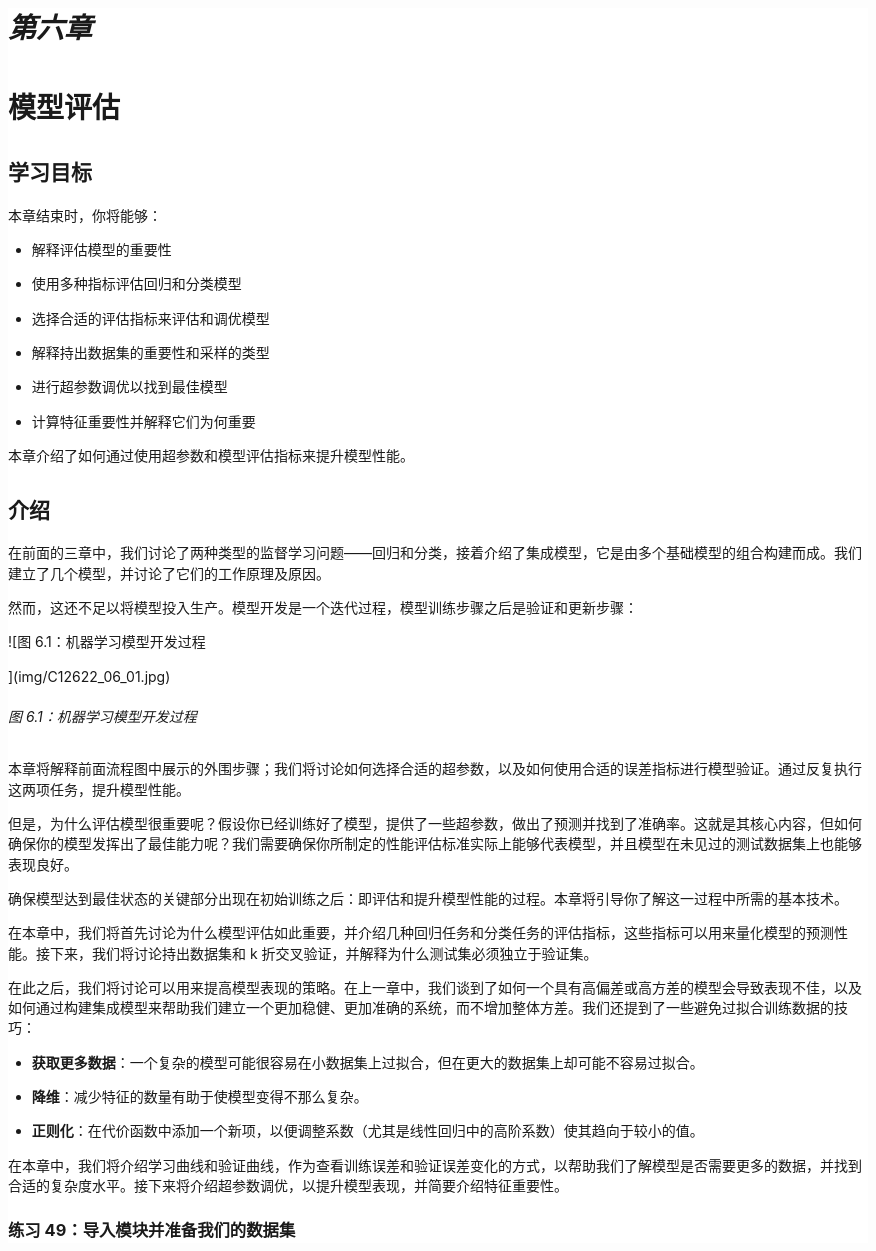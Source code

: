 # *第六章*

# 模型评估

## 学习目标

本章结束时，你将能够：

+   解释评估模型的重要性

+   使用多种指标评估回归和分类模型

+   选择合适的评估指标来评估和调优模型

+   解释持出数据集的重要性和采样的类型

+   进行超参数调优以找到最佳模型

+   计算特征重要性并解释它们为何重要

本章介绍了如何通过使用超参数和模型评估指标来提升模型性能。

## 介绍

在前面的三章中，我们讨论了两种类型的监督学习问题——回归和分类，接着介绍了集成模型，它是由多个基础模型的组合构建而成。我们建立了几个模型，并讨论了它们的工作原理及原因。

然而，这还不足以将模型投入生产。模型开发是一个迭代过程，模型训练步骤之后是验证和更新步骤：

![图 6.1：机器学习模型开发过程

](img/C12622_06_01.jpg)

###### 图 6.1：机器学习模型开发过程

本章将解释前面流程图中展示的外围步骤；我们将讨论如何选择合适的超参数，以及如何使用合适的误差指标进行模型验证。通过反复执行这两项任务，提升模型性能。

但是，为什么评估模型很重要呢？假设你已经训练好了模型，提供了一些超参数，做出了预测并找到了准确率。这就是其核心内容，但如何确保你的模型发挥出了最佳能力呢？我们需要确保你所制定的性能评估标准实际上能够代表模型，并且模型在未见过的测试数据集上也能够表现良好。

确保模型达到最佳状态的关键部分出现在初始训练之后：即评估和提升模型性能的过程。本章将引导你了解这一过程中所需的基本技术。

在本章中，我们将首先讨论为什么模型评估如此重要，并介绍几种回归任务和分类任务的评估指标，这些指标可以用来量化模型的预测性能。接下来，我们将讨论持出数据集和 k 折交叉验证，并解释为什么测试集必须独立于验证集。

在此之后，我们将讨论可以用来提高模型表现的策略。在上一章中，我们谈到了如何一个具有高偏差或高方差的模型会导致表现不佳，以及如何通过构建集成模型来帮助我们建立一个更加稳健、更加准确的系统，而不增加整体方差。我们还提到了一些避免过拟合训练数据的技巧：

+   **获取更多数据**：一个复杂的模型可能很容易在小数据集上过拟合，但在更大的数据集上却可能不容易过拟合。

+   **降维**：减少特征的数量有助于使模型变得不那么复杂。

+   **正则化**：在代价函数中添加一个新项，以便调整系数（尤其是线性回归中的高阶系数）使其趋向于较小的值。

在本章中，我们将介绍学习曲线和验证曲线，作为查看训练误差和验证误差变化的方式，以帮助我们了解模型是否需要更多的数据，并找到合适的复杂度水平。接下来将介绍超参数调优，以提升模型表现，并简要介绍特征重要性。

### 练习 49：导入模块并准备我们的数据集
